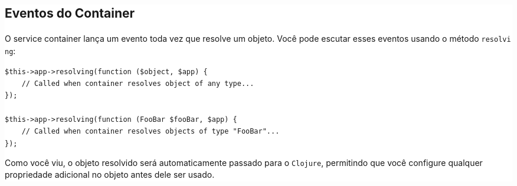 <a name="container-events"></a>
## Eventos do Container

O service container lança um evento toda vez que resolve um objeto. Você pode escutar esses eventos usando o método `resolving`:

	$this->app->resolving(function ($object, $app) {
		// Called when container resolves object of any type...
	});

	$this->app->resolving(function (FooBar $fooBar, $app) {
		// Called when container resolves objects of type "FooBar"...
	});

Como você viu, o objeto resolvido será automaticamente passado para o `Clojure`, permitindo que você configure qualquer propriedade adicional no objeto antes dele ser usado.
